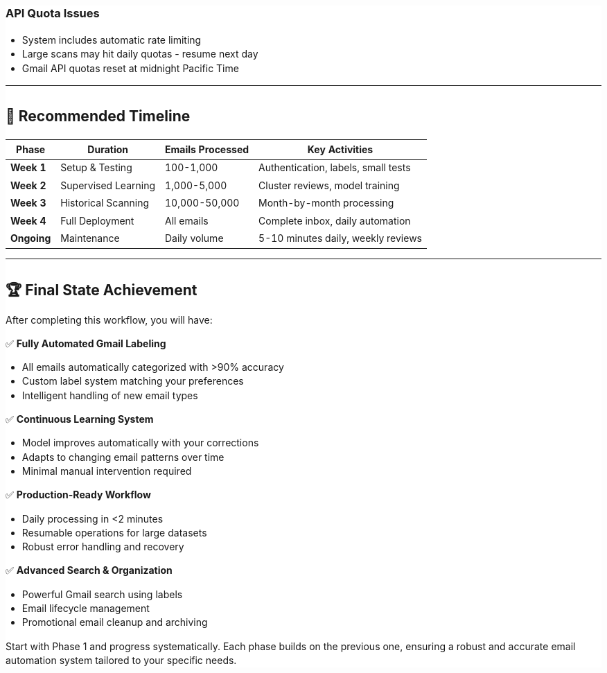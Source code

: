 ### **API Quota Issues**
- System includes automatic rate limiting
- Large scans may hit daily quotas - resume next day
- Gmail API quotas reset at midnight Pacific Time

---

## 🎯 **Recommended Timeline**

| Phase | Duration | Emails Processed | Key Activities |
|-------|----------|-----------------|----------------|
| **Week 1** | Setup & Testing | 100-1,000 | Authentication, labels, small tests |
| **Week 2** | Supervised Learning | 1,000-5,000 | Cluster reviews, model training |
| **Week 3** | Historical Scanning | 10,000-50,000 | Month-by-month processing |
| **Week 4** | Full Deployment | All emails | Complete inbox, daily automation |
| **Ongoing** | Maintenance | Daily volume | 5-10 minutes daily, weekly reviews |

---

## 🏆 **Final State Achievement**

After completing this workflow, you will have:

✅ **Fully Automated Gmail Labeling**
- All emails automatically categorized with >90% accuracy
- Custom label system matching your preferences
- Intelligent handling of new email types

✅ **Continuous Learning System**
- Model improves automatically with your corrections
- Adapts to changing email patterns over time
- Minimal manual intervention required

✅ **Production-Ready Workflow**
- Daily processing in <2 minutes
- Resumable operations for large datasets
- Robust error handling and recovery

✅ **Advanced Search & Organization**
- Powerful Gmail search using labels
- Email lifecycle management
- Promotional email cleanup and archiving

Start with Phase 1 and progress systematically. Each phase builds on the previous one, ensuring a robust and accurate email automation system tailored to your specific needs.